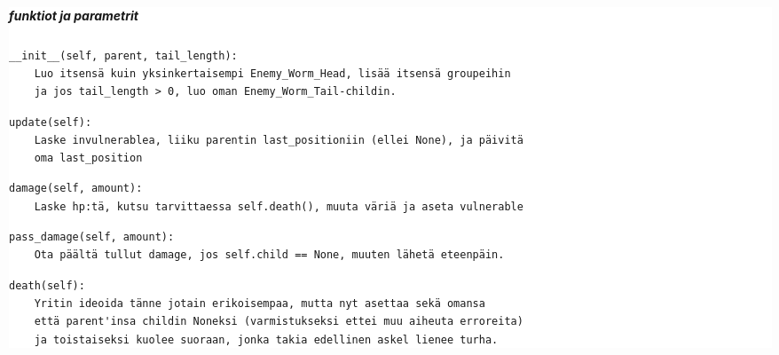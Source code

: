 ##### funktiot ja parametrit
```
__init__(self, parent, tail_length):
    Luo itsensä kuin yksinkertaisempi Enemy_Worm_Head, lisää itsensä groupeihin 
    ja jos tail_length > 0, luo oman Enemy_Worm_Tail-childin.
```
```
update(self):
    Laske invulnerablea, liiku parentin last_positioniin (ellei None), ja päivitä
    oma last_position
```
```
damage(self, amount):
    Laske hp:tä, kutsu tarvittaessa self.death(), muuta väriä ja aseta vulnerable
```
```
pass_damage(self, amount):
    Ota päältä tullut damage, jos self.child == None, muuten lähetä eteenpäin.
```
```
death(self):
    Yritin ideoida tänne jotain erikoisempaa, mutta nyt asettaa sekä omansa
    että parent'insa childin Noneksi (varmistukseksi ettei muu aiheuta erroreita)
    ja toistaiseksi kuolee suoraan, jonka takia edellinen askel lienee turha.
```